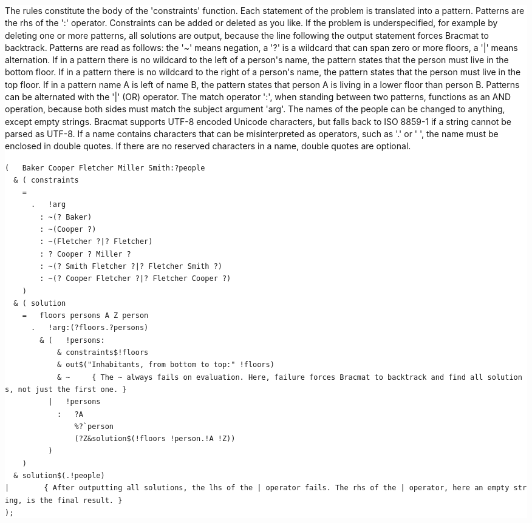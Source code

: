 The rules constitute the body of the 'constraints' function.
Each statement of the problem is translated into a pattern.
Patterns are the rhs of the ':' operator.
Constraints can be added or deleted as you like.
If the problem is underspecified, for example by deleting one or more patterns,
all solutions are output, because the line following the output statement forces Bracmat to backtrack.
Patterns are read as follows: the '~' means negation, a '?' is a wildcard that can span zero or more floors, a '|' means alternation.
If in a pattern there is no wildcard to the left of a person's name,
the pattern states that the person must live in the bottom floor.
If in a pattern there is no wildcard to the right of a person's name,
the pattern states that the person must live in the top floor.
If in a pattern name A is left of name B, the pattern states that person A is living in a lower floor than person B.
Patterns can be alternated with the '|' (OR) operator.
The match operator ':', when standing between two patterns,
functions as an AND operation, because both sides must match the subject argument 'arg'.
The names of the people can be changed to anything, except empty strings.
Bracmat supports UTF-8 encoded Unicode characters,
but falls back to ISO 8859-1 if a string cannot be parsed as UTF-8.
If a name contains characters that can be misinterpreted as operators,
such as '.' or ' ', the name must be enclosed in double quotes.
If there are no reserved characters in a name, double quotes are optional.


```Bracmat
(   Baker Cooper Fletcher Miller Smith:?people
  & ( constraints
    =
      .   !arg
        : ~(? Baker)
        : ~(Cooper ?)
        : ~(Fletcher ?|? Fletcher)
        : ? Cooper ? Miller ?
        : ~(? Smith Fletcher ?|? Fletcher Smith ?)
        : ~(? Cooper Fletcher ?|? Fletcher Cooper ?)
    )
  & ( solution
    =   floors persons A Z person
      .   !arg:(?floors.?persons)
        & (   !persons:
            & constraints$!floors
            & out$("Inhabitants, from bottom to top:" !floors)
            & ~     { The ~ always fails on evaluation. Here, failure forces Bracmat to backtrack and find all solutions, not just the first one. }
          |   !persons
            :   ?A
                %?`person
                (?Z&solution$(!floors !person.!A !Z))
          )
    )
  & solution$(.!people)
|        { After outputting all solutions, the lhs of the | operator fails. The rhs of the | operator, here an empty string, is the final result. }
);
```
